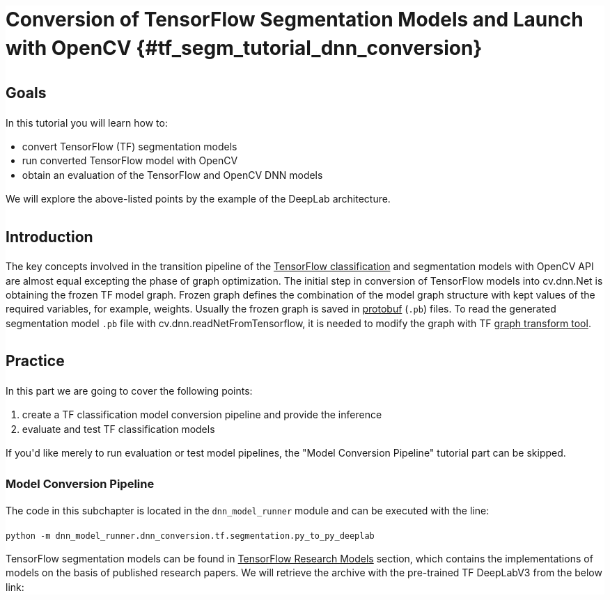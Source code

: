 # Conversion of TensorFlow Segmentation Models and Launch with OpenCV {#tf_segm_tutorial_dnn_conversion}

## Goals

In this tutorial you will learn how to:

* convert TensorFlow (TF) segmentation models
* run converted TensorFlow model with OpenCV
* obtain an evaluation of the TensorFlow and OpenCV DNN models

We will explore the above-listed points by the example of the DeepLab architecture.

## Introduction

The key concepts involved in the transition pipeline of the [TensorFlow classification](https://link_to_cls_tutorial)
and segmentation models with OpenCV API are almost equal excepting the phase of graph optimization. The initial step in
conversion of TensorFlow models into cv.dnn.Net
is obtaining the frozen TF model graph. Frozen graph defines the combination of the model graph structure with kept
values of the required variables, for example, weights. Usually the frozen graph is saved
in [protobuf](https://en.wikipedia.org/wiki/Protocol_Buffers) (```.pb```) files.
To read the generated segmentation model ``.pb`` file with cv.dnn.readNetFromTensorflow, it is needed to modify the
graph with
TF [graph transform tool](https://github.com/tensorflow/tensorflow/tree/master/tensorflow/tools/graph_transforms).

## Practice

In this part we are going to cover the following points:

1. create a TF classification model conversion pipeline and provide the inference
2. evaluate and test TF classification models

If you'd like merely to run evaluation or test model pipelines, the "Model Conversion Pipeline" tutorial part can be
skipped.

### Model Conversion Pipeline

The code in this subchapter is located in the ``dnn_model_runner`` module and can be executed with the line:

```
python -m dnn_model_runner.dnn_conversion.tf.segmentation.py_to_py_deeplab
```

TensorFlow segmentation models can be found
in [TensorFlow Research Models](https://github.com/tensorflow/models/tree/master/research/#tensorflow-research-models)
section, which contains the implementations of models on the basis of published research papers.
We will retrieve the archive with the pre-trained TF DeepLabV3 from the below link:
